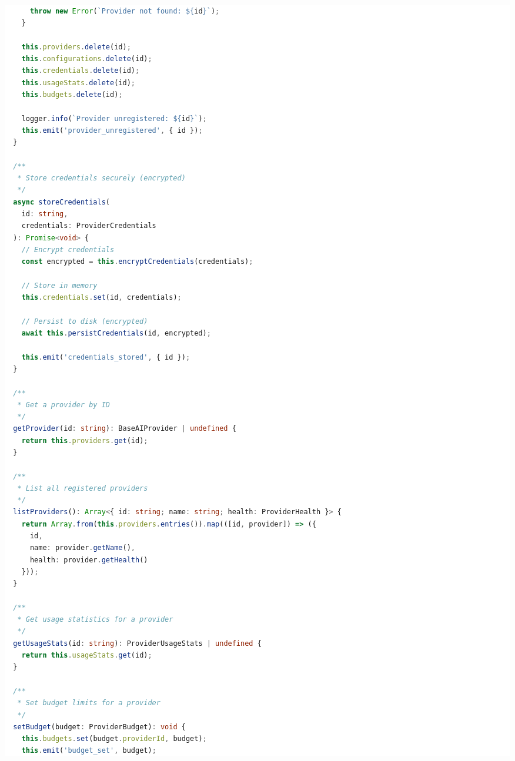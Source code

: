 ```typescript
      throw new Error(`Provider not found: ${id}`);
    }

    this.providers.delete(id);
    this.configurations.delete(id);
    this.credentials.delete(id);
    this.usageStats.delete(id);
    this.budgets.delete(id);

    logger.info(`Provider unregistered: ${id}`);
    this.emit('provider_unregistered', { id });
  }

  /**
   * Store credentials securely (encrypted)
   */
  async storeCredentials(
    id: string,
    credentials: ProviderCredentials
  ): Promise<void> {
    // Encrypt credentials
    const encrypted = this.encryptCredentials(credentials);

    // Store in memory
    this.credentials.set(id, credentials);

    // Persist to disk (encrypted)
    await this.persistCredentials(id, encrypted);

    this.emit('credentials_stored', { id });
  }

  /**
   * Get a provider by ID
   */
  getProvider(id: string): BaseAIProvider | undefined {
    return this.providers.get(id);
  }

  /**
   * List all registered providers
   */
  listProviders(): Array<{ id: string; name: string; health: ProviderHealth }> {
    return Array.from(this.providers.entries()).map(([id, provider]) => ({
      id,
      name: provider.getName(),
      health: provider.getHealth()
    }));
  }

  /**
   * Get usage statistics for a provider
   */
  getUsageStats(id: string): ProviderUsageStats | undefined {
    return this.usageStats.get(id);
  }

  /**
   * Set budget limits for a provider
   */
  setBudget(budget: ProviderBudget): void {
    this.budgets.set(budget.providerId, budget);
    this.emit('budget_set', budget);
```